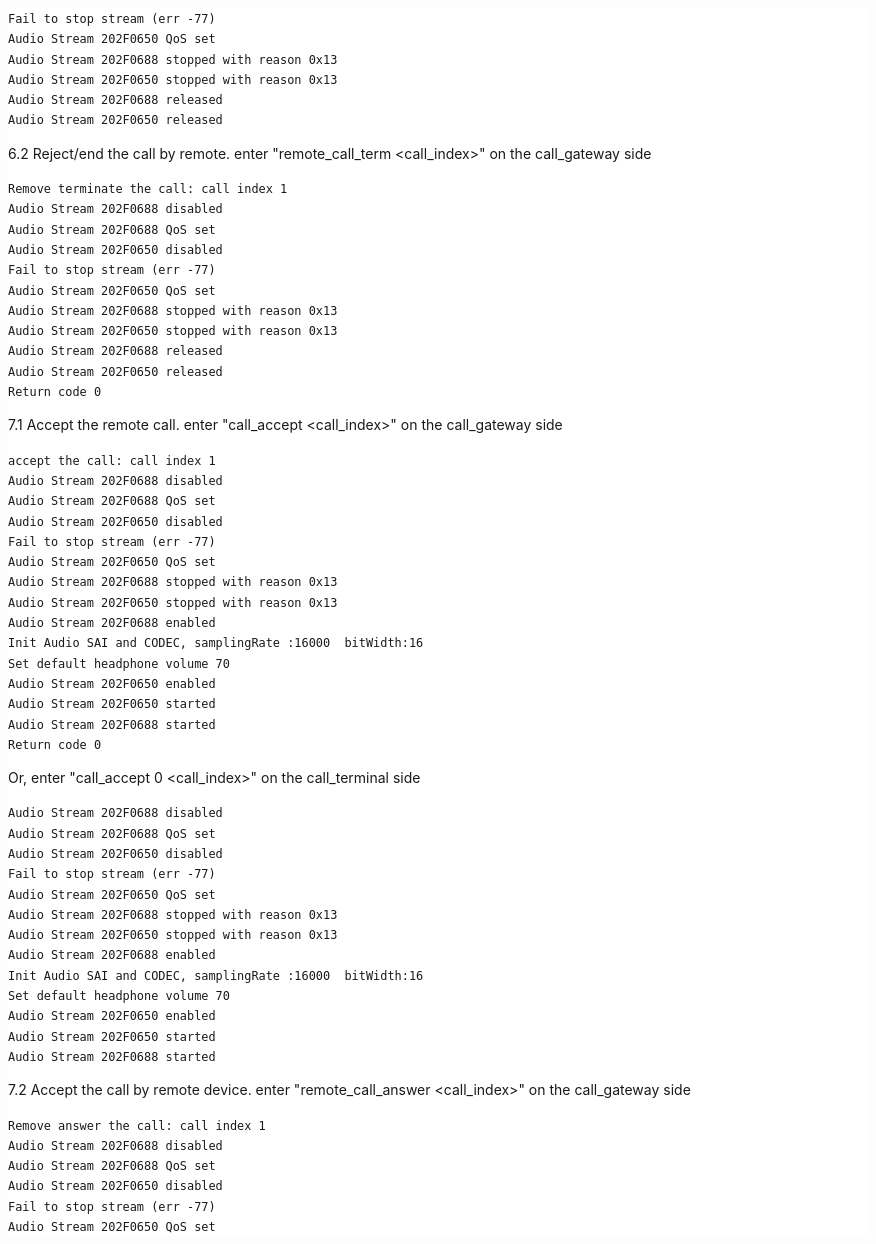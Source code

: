 ~~~~~~~~~~~~~~~~~~~~~~~~~~~~~~~~~~~
Fail to stop stream (err -77)
Audio Stream 202F0650 QoS set
Audio Stream 202F0688 stopped with reason 0x13
Audio Stream 202F0650 stopped with reason 0x13
Audio Stream 202F0688 released
Audio Stream 202F0650 released
~~~~~~~~~~~~~~~~~~~~~~~~~~~~~~~~~~~
6.2 Reject/end the call by remote. enter "remote_call_term <call_index>" on the call_gateway side
~~~~~~~~~~~~~~~~~~~~~~~~~~~~~~~~~~~
Remove terminate the call: call index 1
Audio Stream 202F0688 disabled
Audio Stream 202F0688 QoS set
Audio Stream 202F0650 disabled
Fail to stop stream (err -77)
Audio Stream 202F0650 QoS set
Audio Stream 202F0688 stopped with reason 0x13
Audio Stream 202F0650 stopped with reason 0x13
Audio Stream 202F0688 released
Audio Stream 202F0650 released
Return code 0
~~~~~~~~~~~~~~~~~~~~~~~~~~~~~~~~~~~

7.1 Accept the remote call. enter "call_accept <call_index>" on the call_gateway side
~~~~~~~~~~~~~~~~~~~~~~~~~~~~~~~~~~~
accept the call: call index 1
Audio Stream 202F0688 disabled
Audio Stream 202F0688 QoS set
Audio Stream 202F0650 disabled
Fail to stop stream (err -77)
Audio Stream 202F0650 QoS set
Audio Stream 202F0688 stopped with reason 0x13
Audio Stream 202F0650 stopped with reason 0x13
Audio Stream 202F0688 enabled
Init Audio SAI and CODEC, samplingRate :16000  bitWidth:16
Set default headphone volume 70
Audio Stream 202F0650 enabled
Audio Stream 202F0650 started
Audio Stream 202F0688 started
Return code 0
~~~~~~~~~~~~~~~~~~~~~~~~~~~~~~~~~~~
Or, enter "call_accept 0 <call_index>" on the call_terminal side
~~~~~~~~~~~~~~~~~~~~~~~~~~~~~~~~~~~
Audio Stream 202F0688 disabled
Audio Stream 202F0688 QoS set
Audio Stream 202F0650 disabled
Fail to stop stream (err -77)
Audio Stream 202F0650 QoS set
Audio Stream 202F0688 stopped with reason 0x13
Audio Stream 202F0650 stopped with reason 0x13
Audio Stream 202F0688 enabled
Init Audio SAI and CODEC, samplingRate :16000  bitWidth:16
Set default headphone volume 70
Audio Stream 202F0650 enabled
Audio Stream 202F0650 started
Audio Stream 202F0688 started
~~~~~~~~~~~~~~~~~~~~~~~~~~~~~~~~~~~
7.2 Accept the call by remote device. enter "remote_call_answer <call_index>" on the call_gateway side
~~~~~~~~~~~~~~~~~~~~~~~~~~~~~~~~~~~
Remove answer the call: call index 1
Audio Stream 202F0688 disabled
Audio Stream 202F0688 QoS set
Audio Stream 202F0650 disabled
Fail to stop stream (err -77)
Audio Stream 202F0650 QoS set
~~~~~~~~~~~~~~~~~~~~~~~~~~~~~~~~~~~